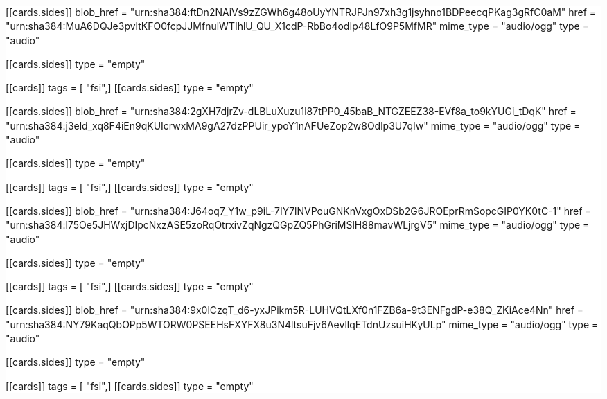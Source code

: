 [[cards.sides]]
blob_href = "urn:sha384:ftDn2NAiVs9zZGWh6g48oUyYNTRJPJn97xh3g1jsyhno1BDPeecqPKag3gRfC0aM"
href = "urn:sha384:MuA6DQJe3pvltKFO0fcpJJMfnulWTIhlU_QU_X1cdP-RbBo4odIp48LfO9P5MfMR"
mime_type = "audio/ogg"
type = "audio"

[[cards.sides]]
type = "empty"


[[cards]]
tags = [ "fsi",]
[[cards.sides]]
type = "empty"

[[cards.sides]]
blob_href = "urn:sha384:2gXH7djrZv-dLBLuXuzu1l87tPP0_45baB_NTGZEEZ38-EVf8a_to9kYUGi_tDqK"
href = "urn:sha384:j3eld_xq8F4iEn9qKUIcrwxMA9gA27dzPPUir_ypoY1nAFUeZop2w8Odlp3U7qIw"
mime_type = "audio/ogg"
type = "audio"

[[cards.sides]]
type = "empty"


[[cards]]
tags = [ "fsi",]
[[cards.sides]]
type = "empty"

[[cards.sides]]
blob_href = "urn:sha384:J64oq7_Y1w_p9iL-7IY7lNVPouGNKnVxgOxDSb2G6JROEprRmSopcGIP0YK0tC-1"
href = "urn:sha384:l75Oe5JHWxjDIpcNxzASE5zoRqOtrxivZqNgzQGpZQ5PhGriMSlH88mavWLjrgV5"
mime_type = "audio/ogg"
type = "audio"

[[cards.sides]]
type = "empty"


[[cards]]
tags = [ "fsi",]
[[cards.sides]]
type = "empty"

[[cards.sides]]
blob_href = "urn:sha384:9x0lCzqT_d6-yxJPikm5R-LUHVQtLXf0n1FZB6a-9t3ENFgdP-e38Q_ZKiAce4Nn"
href = "urn:sha384:NY79KaqQbOPp5WTORW0PSEEHsFXYFX8u3N4ltsuFjv6AevllqETdnUzsuiHKyULp"
mime_type = "audio/ogg"
type = "audio"

[[cards.sides]]
type = "empty"


[[cards]]
tags = [ "fsi",]
[[cards.sides]]
type = "empty"
